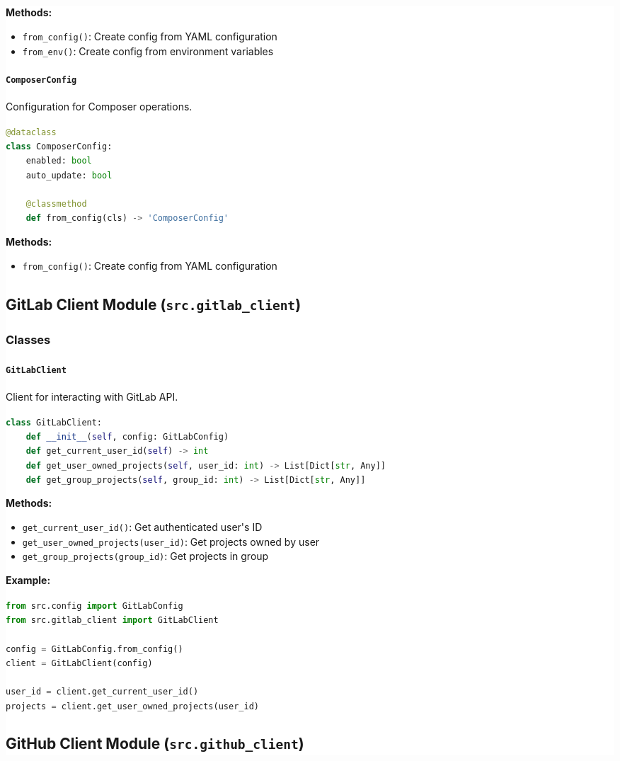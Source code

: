 **Methods:**
- `from_config()`: Create config from YAML configuration
- `from_env()`: Create config from environment variables

#### `ComposerConfig`

Configuration for Composer operations.

```python
@dataclass
class ComposerConfig:
    enabled: bool
    auto_update: bool
    
    @classmethod
    def from_config(cls) -> 'ComposerConfig'
```

**Methods:**
- `from_config()`: Create config from YAML configuration

## GitLab Client Module (`src.gitlab_client`)

### Classes

#### `GitLabClient`

Client for interacting with GitLab API.

```python
class GitLabClient:
    def __init__(self, config: GitLabConfig)
    def get_current_user_id(self) -> int
    def get_user_owned_projects(self, user_id: int) -> List[Dict[str, Any]]
    def get_group_projects(self, group_id: int) -> List[Dict[str, Any]]
```

**Methods:**
- `get_current_user_id()`: Get authenticated user's ID
- `get_user_owned_projects(user_id)`: Get projects owned by user
- `get_group_projects(group_id)`: Get projects in group

**Example:**
```python
from src.config import GitLabConfig
from src.gitlab_client import GitLabClient

config = GitLabConfig.from_config()
client = GitLabClient(config)

user_id = client.get_current_user_id()
projects = client.get_user_owned_projects(user_id)
```

## GitHub Client Module (`src.github_client`)
